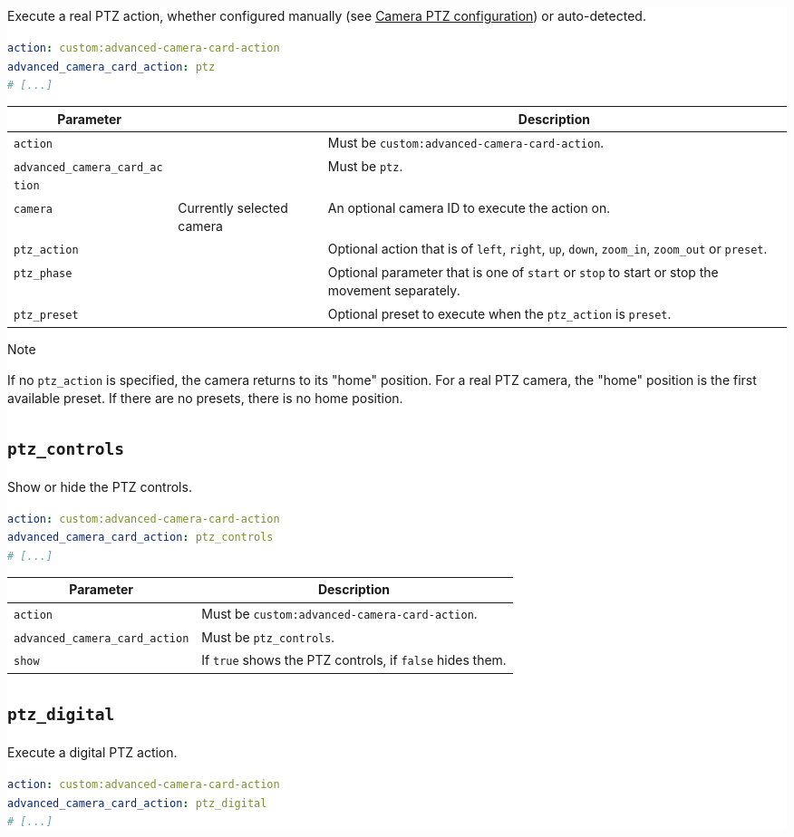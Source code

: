 Execute a real PTZ action, whether configured manually (see [Camera PTZ configuration](../../cameras/README.md?id=ptz)) or auto-detected.

```yaml
action: custom:advanced-camera-card-action
advanced_camera_card_action: ptz
# [...]
```

| Parameter                     |                           | Description                                                                                   |
| ----------------------------- | ------------------------- | --------------------------------------------------------------------------------------------- |
| `action`                      |                           | Must be `custom:advanced-camera-card-action`.                                                 |
| `advanced_camera_card_action` |                           | Must be `ptz`.                                                                                |
| `camera`                      | Currently selected camera | An optional camera ID to execute the action on.                                               |
| `ptz_action`                  |                           | Optional action that is of `left`, `right`, `up`, `down`, `zoom_in`, `zoom_out` or `preset`.  |
| `ptz_phase`                   |                           | Optional parameter that is one of `start` or `stop` to start or stop the movement separately. |
| `ptz_preset`                  |                           | Optional preset to execute when the `ptz_action` is `preset`.                                 |

> [!NOTE]
> If no `ptz_action` is specified, the camera returns to its "home" position. For a real PTZ camera, the "home" position is the first available preset. If there are no presets, there is no home position.

## `ptz_controls`

Show or hide the PTZ controls.

```yaml
action: custom:advanced-camera-card-action
advanced_camera_card_action: ptz_controls
# [...]
```

| Parameter                     | Description                                              |
| ----------------------------- | -------------------------------------------------------- |
| `action`                      | Must be `custom:advanced-camera-card-action`.            |
| `advanced_camera_card_action` | Must be `ptz_controls`.                                  |
| `show`                        | If `true` shows the PTZ controls, if `false` hides them. |

## `ptz_digital`

Execute a digital PTZ action.

```yaml
action: custom:advanced-camera-card-action
advanced_camera_card_action: ptz_digital
# [...]
```
